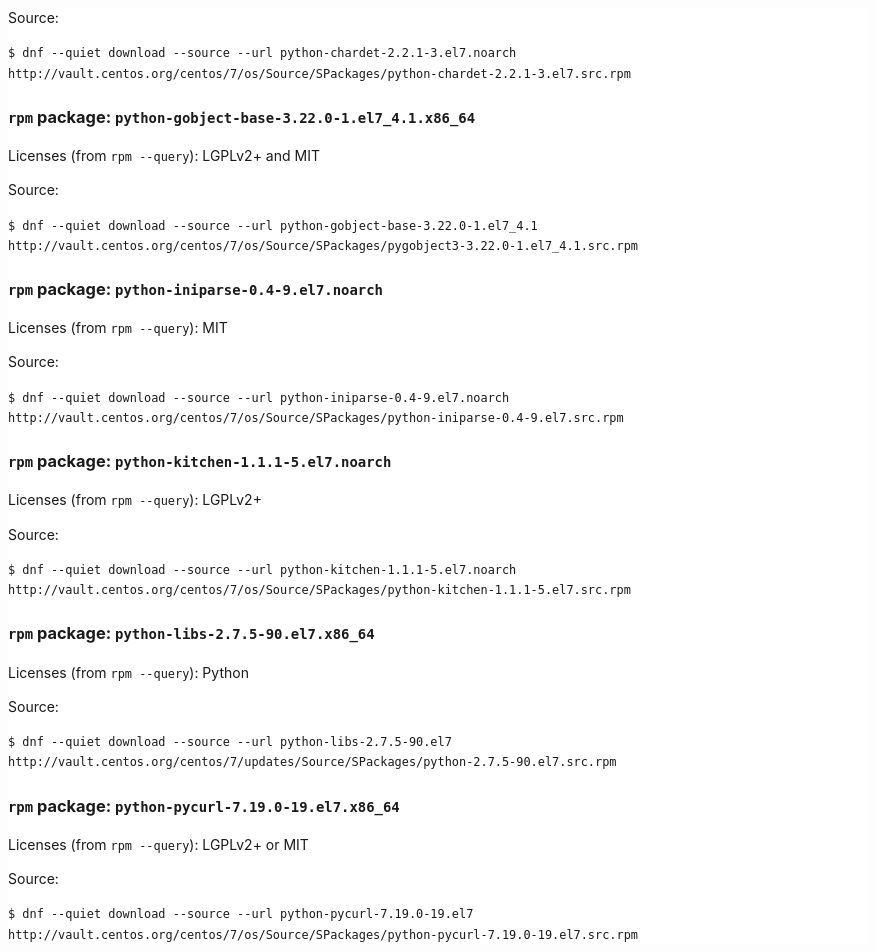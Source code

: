 Source:

```console
$ dnf --quiet download --source --url python-chardet-2.2.1-3.el7.noarch
http://vault.centos.org/centos/7/os/Source/SPackages/python-chardet-2.2.1-3.el7.src.rpm
```

### `rpm` package: `python-gobject-base-3.22.0-1.el7_4.1.x86_64`

Licenses (from `rpm --query`): LGPLv2+ and MIT

Source:

```console
$ dnf --quiet download --source --url python-gobject-base-3.22.0-1.el7_4.1
http://vault.centos.org/centos/7/os/Source/SPackages/pygobject3-3.22.0-1.el7_4.1.src.rpm
```

### `rpm` package: `python-iniparse-0.4-9.el7.noarch`

Licenses (from `rpm --query`): MIT

Source:

```console
$ dnf --quiet download --source --url python-iniparse-0.4-9.el7.noarch
http://vault.centos.org/centos/7/os/Source/SPackages/python-iniparse-0.4-9.el7.src.rpm
```

### `rpm` package: `python-kitchen-1.1.1-5.el7.noarch`

Licenses (from `rpm --query`): LGPLv2+

Source:

```console
$ dnf --quiet download --source --url python-kitchen-1.1.1-5.el7.noarch
http://vault.centos.org/centos/7/os/Source/SPackages/python-kitchen-1.1.1-5.el7.src.rpm
```

### `rpm` package: `python-libs-2.7.5-90.el7.x86_64`

Licenses (from `rpm --query`): Python

Source:

```console
$ dnf --quiet download --source --url python-libs-2.7.5-90.el7
http://vault.centos.org/centos/7/updates/Source/SPackages/python-2.7.5-90.el7.src.rpm
```

### `rpm` package: `python-pycurl-7.19.0-19.el7.x86_64`

Licenses (from `rpm --query`): LGPLv2+ or MIT

Source:

```console
$ dnf --quiet download --source --url python-pycurl-7.19.0-19.el7
http://vault.centos.org/centos/7/os/Source/SPackages/python-pycurl-7.19.0-19.el7.src.rpm
```
